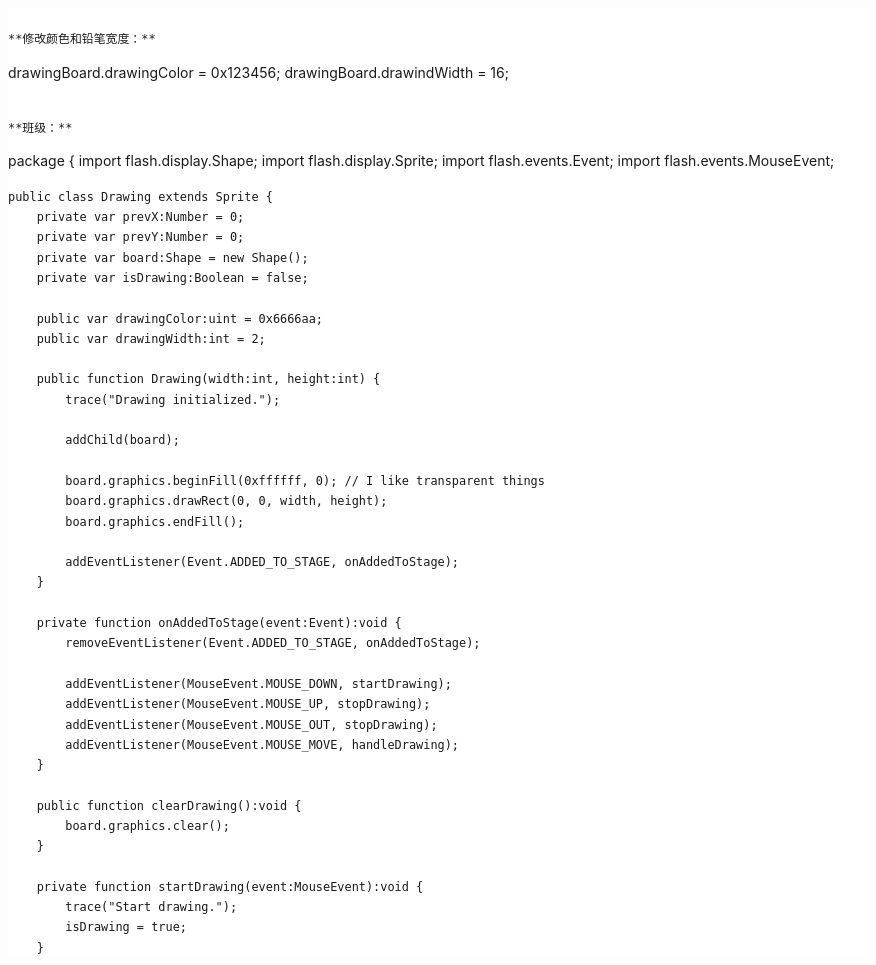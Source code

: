 ```

**修改颜色和铅笔宽度：**

```
drawingBoard.drawingColor = 0x123456;
drawingBoard.drawindWidth = 16; 
```

**班级：**

```
package {
    import flash.display.Shape;
    import flash.display.Sprite;
    import flash.events.Event;
    import flash.events.MouseEvent;

    public class Drawing extends Sprite {
        private var prevX:Number = 0;
        private var prevY:Number = 0;
        private var board:Shape = new Shape();
        private var isDrawing:Boolean = false;

        public var drawingColor:uint = 0x6666aa;
        public var drawingWidth:int = 2;

        public function Drawing(width:int, height:int) {
            trace("Drawing initialized.");

            addChild(board);

            board.graphics.beginFill(0xffffff, 0); // I like transparent things
            board.graphics.drawRect(0, 0, width, height);
            board.graphics.endFill();

            addEventListener(Event.ADDED_TO_STAGE, onAddedToStage);
        }

        private function onAddedToStage(event:Event):void {
            removeEventListener(Event.ADDED_TO_STAGE, onAddedToStage);

            addEventListener(MouseEvent.MOUSE_DOWN, startDrawing);
            addEventListener(MouseEvent.MOUSE_UP, stopDrawing);
            addEventListener(MouseEvent.MOUSE_OUT, stopDrawing);
            addEventListener(MouseEvent.MOUSE_MOVE, handleDrawing);
        }

        public function clearDrawing():void {
            board.graphics.clear();
        }

        private function startDrawing(event:MouseEvent):void {
            trace("Start drawing.");
            isDrawing = true;
        }
